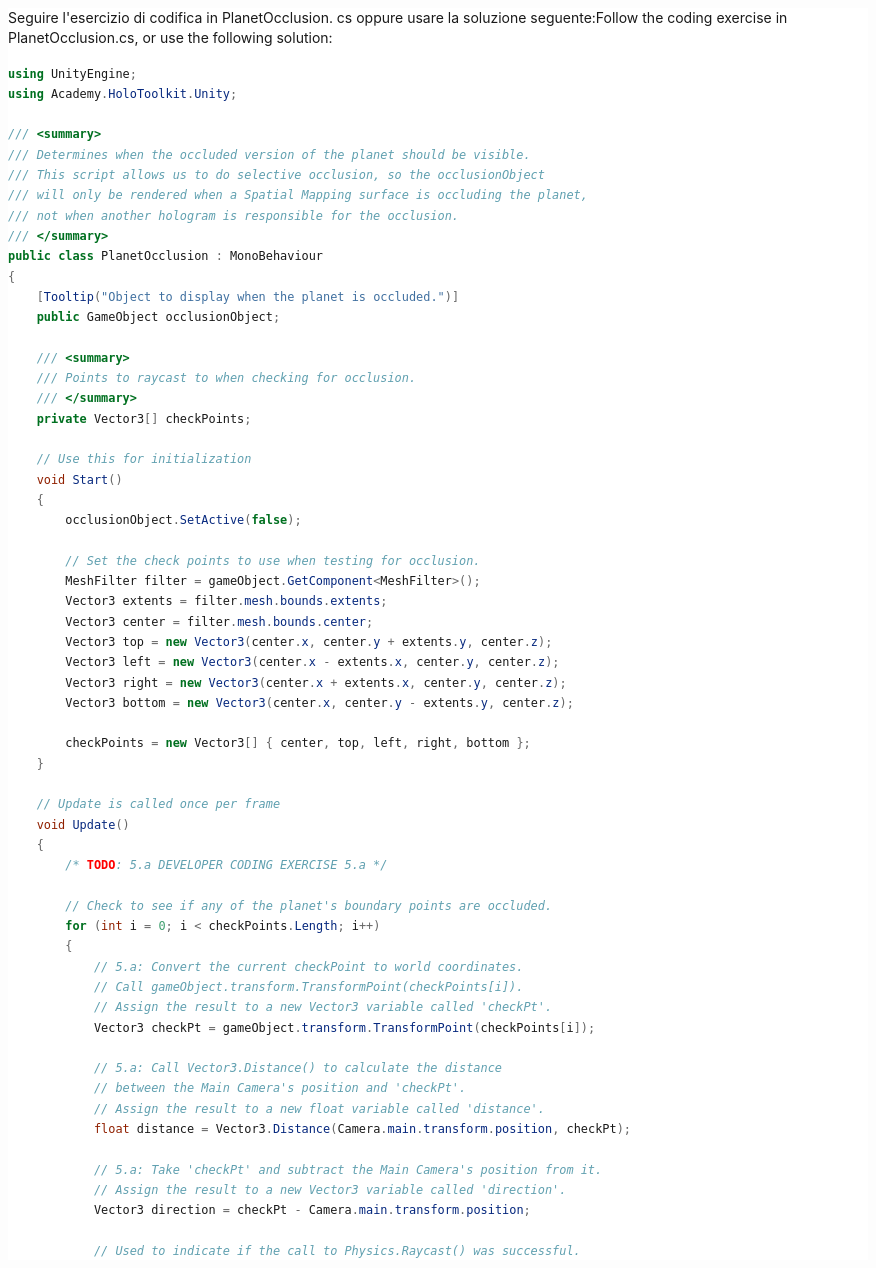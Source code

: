 <span data-ttu-id="b5d47-358">Seguire l'esercizio di codifica in PlanetOcclusion. cs oppure usare la soluzione seguente:</span><span class="sxs-lookup"><span data-stu-id="b5d47-358">Follow the coding exercise in PlanetOcclusion.cs, or use the following solution:</span></span>

```cs
using UnityEngine;
using Academy.HoloToolkit.Unity;

/// <summary>
/// Determines when the occluded version of the planet should be visible.
/// This script allows us to do selective occlusion, so the occlusionObject
/// will only be rendered when a Spatial Mapping surface is occluding the planet,
/// not when another hologram is responsible for the occlusion.
/// </summary>
public class PlanetOcclusion : MonoBehaviour
{
    [Tooltip("Object to display when the planet is occluded.")]
    public GameObject occlusionObject;

    /// <summary>
    /// Points to raycast to when checking for occlusion.
    /// </summary>
    private Vector3[] checkPoints;

    // Use this for initialization
    void Start()
    {
        occlusionObject.SetActive(false);

        // Set the check points to use when testing for occlusion.
        MeshFilter filter = gameObject.GetComponent<MeshFilter>();
        Vector3 extents = filter.mesh.bounds.extents;
        Vector3 center = filter.mesh.bounds.center;
        Vector3 top = new Vector3(center.x, center.y + extents.y, center.z);
        Vector3 left = new Vector3(center.x - extents.x, center.y, center.z);
        Vector3 right = new Vector3(center.x + extents.x, center.y, center.z);
        Vector3 bottom = new Vector3(center.x, center.y - extents.y, center.z);

        checkPoints = new Vector3[] { center, top, left, right, bottom };
    }

    // Update is called once per frame
    void Update()
    {
        /* TODO: 5.a DEVELOPER CODING EXERCISE 5.a */

        // Check to see if any of the planet's boundary points are occluded.
        for (int i = 0; i < checkPoints.Length; i++)
        {
            // 5.a: Convert the current checkPoint to world coordinates.
            // Call gameObject.transform.TransformPoint(checkPoints[i]).
            // Assign the result to a new Vector3 variable called 'checkPt'.
            Vector3 checkPt = gameObject.transform.TransformPoint(checkPoints[i]);

            // 5.a: Call Vector3.Distance() to calculate the distance
            // between the Main Camera's position and 'checkPt'.
            // Assign the result to a new float variable called 'distance'.
            float distance = Vector3.Distance(Camera.main.transform.position, checkPt);

            // 5.a: Take 'checkPt' and subtract the Main Camera's position from it.
            // Assign the result to a new Vector3 variable called 'direction'.
            Vector3 direction = checkPt - Camera.main.transform.position;

            // Used to indicate if the call to Physics.Raycast() was successful.
```
